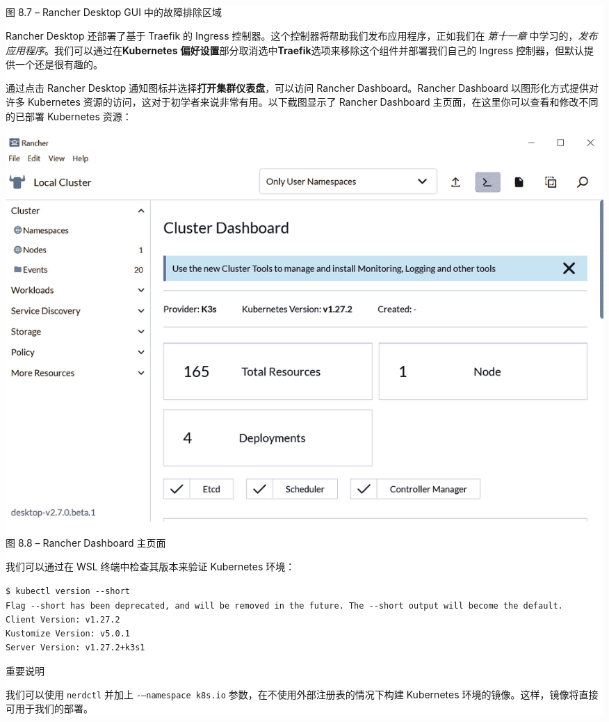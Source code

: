 图 8.7 – Rancher Desktop GUI 中的故障排除区域

Rancher Desktop 还部署了基于 Traefik 的 Ingress 控制器。这个控制器将帮助我们发布应用程序，正如我们在 *第十一章* 中学习的，*发布应用程序*。我们可以通过在**Kubernetes** **偏好设置**部分取消选中**Traefik**选项来移除这个组件并部署我们自己的 Ingress 控制器，但默认提供一个还是很有趣的。

通过点击 Rancher Desktop 通知图标并选择**打开集群仪表盘**，可以访问 Rancher Dashboard。Rancher Dashboard 以图形化方式提供对许多 Kubernetes 资源的访问，这对于初学者来说非常有用。以下截图显示了 Rancher Dashboard 主页面，在这里你可以查看和修改不同的已部署 Kubernetes 资源：

![图 8.8 – Rancher Dashboard 主页面](img/B19845_08_08.jpg)

图 8.8 – Rancher Dashboard 主页面

我们可以通过在 WSL 终端中检查其版本来验证 Kubernetes 环境：

```
$ kubectl version --short
Flag --short has been deprecated, and will be removed in the future. The --short output will become the default.
Client Version: v1.27.2
Kustomize Version: v5.0.1
Server Version: v1.27.2+k3s1
```

重要说明

我们可以使用 `nerdctl` 并加上 `-–namespace k8s.io` 参数，在不使用外部注册表的情况下构建 Kubernetes 环境的镜像。这样，镜像将直接可用于我们的部署。
